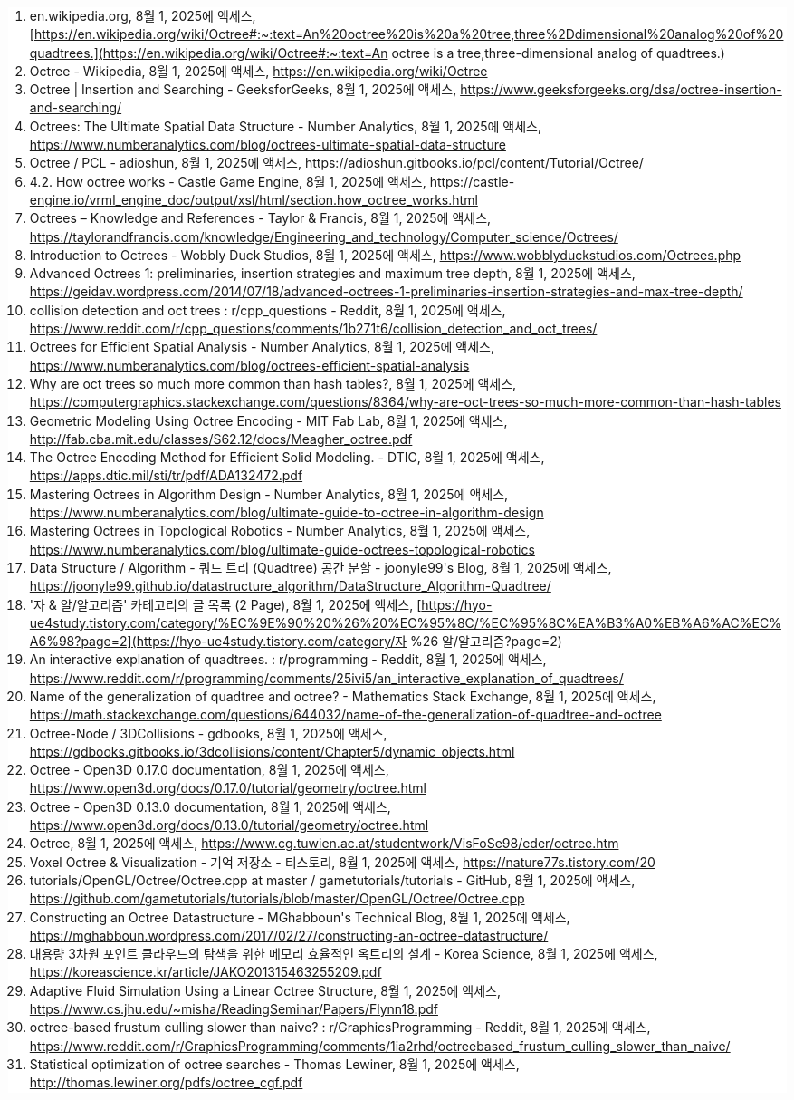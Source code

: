 
1. en.wikipedia.org, 8월 1, 2025에 액세스, [https://en.wikipedia.org/wiki/Octree#:~:text=An%20octree%20is%20a%20tree,three%2Ddimensional%20analog%20of%20quadtrees.](https://en.wikipedia.org/wiki/Octree#:~:text=An octree is a tree,three-dimensional analog of quadtrees.)
2. Octree - Wikipedia, 8월 1, 2025에 액세스, https://en.wikipedia.org/wiki/Octree
3. Octree | Insertion and Searching - GeeksforGeeks, 8월 1, 2025에 액세스, https://www.geeksforgeeks.org/dsa/octree-insertion-and-searching/
4. Octrees: The Ultimate Spatial Data Structure - Number Analytics, 8월 1, 2025에 액세스, https://www.numberanalytics.com/blog/octrees-ultimate-spatial-data-structure
5. Octree / PCL - adioshun, 8월 1, 2025에 액세스, https://adioshun.gitbooks.io/pcl/content/Tutorial/Octree/
6. 4.2. How octree works - Castle Game Engine, 8월 1, 2025에 액세스, https://castle-engine.io/vrml_engine_doc/output/xsl/html/section.how_octree_works.html
7. Octrees – Knowledge and References - Taylor & Francis, 8월 1, 2025에 액세스, https://taylorandfrancis.com/knowledge/Engineering_and_technology/Computer_science/Octrees/
8. Introduction to Octrees - Wobbly Duck Studios, 8월 1, 2025에 액세스, https://www.wobblyduckstudios.com/Octrees.php
9. Advanced Octrees 1: preliminaries, insertion strategies and maximum tree depth, 8월 1, 2025에 액세스, https://geidav.wordpress.com/2014/07/18/advanced-octrees-1-preliminaries-insertion-strategies-and-max-tree-depth/
10. collision detection and oct trees : r/cpp_questions - Reddit, 8월 1, 2025에 액세스, https://www.reddit.com/r/cpp_questions/comments/1b271t6/collision_detection_and_oct_trees/
11. Octrees for Efficient Spatial Analysis - Number Analytics, 8월 1, 2025에 액세스, https://www.numberanalytics.com/blog/octrees-efficient-spatial-analysis
12. Why are oct trees so much more common than hash tables?, 8월 1, 2025에 액세스, https://computergraphics.stackexchange.com/questions/8364/why-are-oct-trees-so-much-more-common-than-hash-tables
13. Geometric Modeling Using Octree Encoding - MIT Fab Lab, 8월 1, 2025에 액세스, http://fab.cba.mit.edu/classes/S62.12/docs/Meagher_octree.pdf
14. The Octree Encoding Method for Efficient Solid Modeling. - DTIC, 8월 1, 2025에 액세스, https://apps.dtic.mil/sti/tr/pdf/ADA132472.pdf
15. Mastering Octrees in Algorithm Design - Number Analytics, 8월 1, 2025에 액세스, https://www.numberanalytics.com/blog/ultimate-guide-to-octree-in-algorithm-design
16. Mastering Octrees in Topological Robotics - Number Analytics, 8월 1, 2025에 액세스, https://www.numberanalytics.com/blog/ultimate-guide-octrees-topological-robotics
17. Data Structure / Algorithm - 쿼드 트리 (Quadtree) 공간 분할 - joonyle99's Blog, 8월 1, 2025에 액세스, https://joonyle99.github.io/datastructure_algorithm/DataStructure_Algorithm-Quadtree/
18. '자 & 알/알고리즘' 카테고리의 글 목록 (2 Page), 8월 1, 2025에 액세스, [https://hyo-ue4study.tistory.com/category/%EC%9E%90%20%26%20%EC%95%8C/%EC%95%8C%EA%B3%A0%EB%A6%AC%EC%A6%98?page=2](https://hyo-ue4study.tistory.com/category/자 %26 알/알고리즘?page=2)
19. An interactive explanation of quadtrees. : r/programming - Reddit, 8월 1, 2025에 액세스, https://www.reddit.com/r/programming/comments/25ivi5/an_interactive_explanation_of_quadtrees/
20. Name of the generalization of quadtree and octree? - Mathematics Stack Exchange, 8월 1, 2025에 액세스, https://math.stackexchange.com/questions/644032/name-of-the-generalization-of-quadtree-and-octree
21. Octree-Node / 3DCollisions - gdbooks, 8월 1, 2025에 액세스, https://gdbooks.gitbooks.io/3dcollisions/content/Chapter5/dynamic_objects.html
22. Octree - Open3D 0.17.0 documentation, 8월 1, 2025에 액세스, https://www.open3d.org/docs/0.17.0/tutorial/geometry/octree.html
23. Octree - Open3D 0.13.0 documentation, 8월 1, 2025에 액세스, https://www.open3d.org/docs/0.13.0/tutorial/geometry/octree.html
24. Octree, 8월 1, 2025에 액세스, https://www.cg.tuwien.ac.at/studentwork/VisFoSe98/eder/octree.htm
25. Voxel Octree & Visualization - 기억 저장소 - 티스토리, 8월 1, 2025에 액세스, https://nature77s.tistory.com/20
26. tutorials/OpenGL/Octree/Octree.cpp at master / gametutorials/tutorials - GitHub, 8월 1, 2025에 액세스, https://github.com/gametutorials/tutorials/blob/master/OpenGL/Octree/Octree.cpp
27. Constructing an Octree Datastructure - MGhabboun's Technical Blog, 8월 1, 2025에 액세스, https://mghabboun.wordpress.com/2017/02/27/constructing-an-octree-datastructure/
28. 대용량 3차원 포인트 클라우드의 탐색을 위한 메모리 효율적인 옥트리의 설계 - Korea Science, 8월 1, 2025에 액세스, https://koreascience.kr/article/JAKO201315463255209.pdf
29. Adaptive Fluid Simulation Using a Linear Octree Structure, 8월 1, 2025에 액세스, https://www.cs.jhu.edu/~misha/ReadingSeminar/Papers/Flynn18.pdf
30. octree-based frustum culling slower than naive? : r/GraphicsProgramming - Reddit, 8월 1, 2025에 액세스, https://www.reddit.com/r/GraphicsProgramming/comments/1ia2rhd/octreebased_frustum_culling_slower_than_naive/
31. Statistical optimization of octree searches - Thomas Lewiner, 8월 1, 2025에 액세스, http://thomas.lewiner.org/pdfs/octree_cgf.pdf